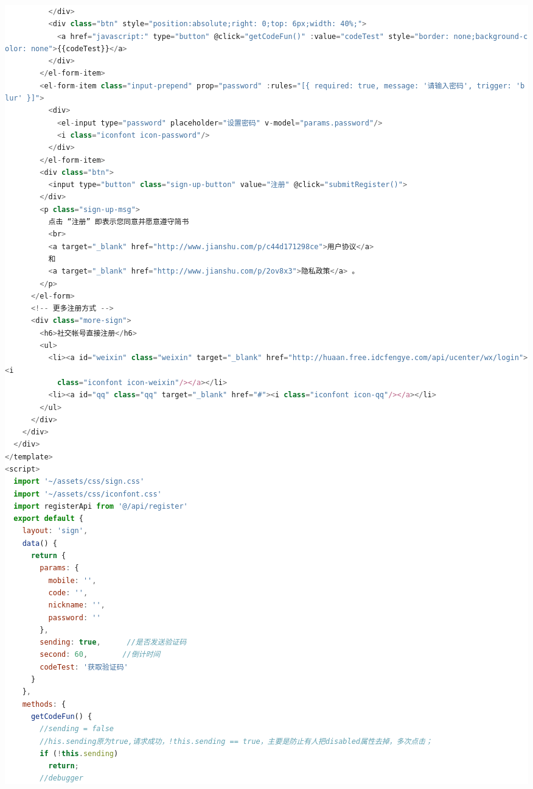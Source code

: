 ```js
          </div>
          <div class="btn" style="position:absolute;right: 0;top: 6px;width: 40%;">
            <a href="javascript:" type="button" @click="getCodeFun()" :value="codeTest" style="border: none;background-color: none">{{codeTest}}</a>
          </div>
        </el-form-item>
        <el-form-item class="input-prepend" prop="password" :rules="[{ required: true, message: '请输入密码', trigger: 'blur' }]">
          <div>
            <el-input type="password" placeholder="设置密码" v-model="params.password"/>
            <i class="iconfont icon-password"/>
          </div>
        </el-form-item>
        <div class="btn">
          <input type="button" class="sign-up-button" value="注册" @click="submitRegister()">
        </div>
        <p class="sign-up-msg">
          点击 “注册” 即表示您同意并愿意遵守简书
          <br>
          <a target="_blank" href="http://www.jianshu.com/p/c44d171298ce">用户协议</a>
          和
          <a target="_blank" href="http://www.jianshu.com/p/2ov8x3">隐私政策</a> 。
        </p>
      </el-form>
      <!-- 更多注册方式 -->
      <div class="more-sign">
        <h6>社交帐号直接注册</h6>
        <ul>
          <li><a id="weixin" class="weixin" target="_blank" href="http://huaan.free.idcfengye.com/api/ucenter/wx/login"><i
            class="iconfont icon-weixin"/></a></li>
          <li><a id="qq" class="qq" target="_blank" href="#"><i class="iconfont icon-qq"/></a></li>
        </ul>
      </div>
    </div>
  </div>
</template>
<script>
  import '~/assets/css/sign.css'
  import '~/assets/css/iconfont.css'
  import registerApi from '@/api/register'
  export default {
    layout: 'sign',
    data() {
      return {
        params: {
          mobile: '',
          code: '',
          nickname: '',
          password: ''
        },
        sending: true,      //是否发送验证码
        second: 60,        //倒计时间
        codeTest: '获取验证码'
      }
    },
    methods: {
      getCodeFun() {
        //sending = false
        //his.sending原为true,请求成功，!this.sending == true，主要是防止有人把disabled属性去掉，多次点击；
        if (!this.sending)
          return;
        //debugger
```